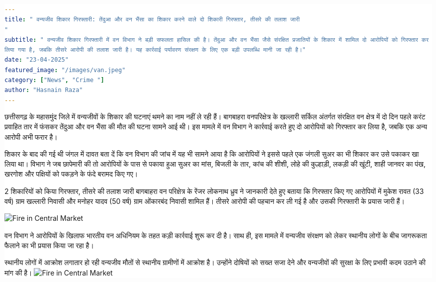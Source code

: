 ```yaml
---
title: " वन्यजीव शिकार गिरफ्तारी: तेंदुआ और वन भैंसा का शिकार करने वाले दो शिकारी गिरफ्तार, तीसरे की तलाश जारी
"
subtitle: " वन्यजीव शिकार गिरफ्तारी में वन विभाग ने बड़ी सफलता हासिल की है। तेंदुआ और वन भैंसा जैसे संरक्षित प्रजातियों के शिकार में शामिल दो आरोपियों को गिरफ्तार कर लिया गया है, जबकि तीसरे आरोपी की तलाश जारी है। यह कार्रवाई पर्यावरण संरक्षण के लिए एक बड़ी उपलब्धि मानी जा रही है।"
date: "23-04-2025"
featured_image: "/images/van.jpeg"
category: ["News", "Crime "]
author: "Hasnain Raza"
---
```


 छत्तीसगढ़ के महासमुंद जिले में वन्यजीवों के शिकार की घटनाएं थमने का नाम नहीं ले रही हैं। बागबाहरा वनपरिक्षेत्र के खल्लारी सर्किल अंतर्गत संरक्षित वन क्षेत्र में दो दिन पहले करंट प्रवाहित तार में फंसकर तेंदुआ और वन भैंसा की मौत की घटना सामने आई थी। इस मामले में वन विभाग ने कार्रवाई करते हुए दो आरोपियों को गिरफ्तार कर लिया है, जबकि एक अन्य आरोपी अभी फरार है।

शिकार के बाद की गई थी जंगल में दावत
बता दें कि वन विभाग की जांच में यह भी सामने आया है कि आरोपियों ने इससे पहले एक जंगली सुअर का भी शिकार कर उसे पकाकर खा लिया था। विभाग ने जब छापेमारी की तो आरोपियों के पास से पकाया हुआ सुअर का मांस, बिजली के तार, कांच की शीशी, लोहे की कुल्हाड़ी, लकड़ी की खूंटी, शाही जानवर का पंख, खरगोश और पक्षियों को पकड़ने के फंदे बरामद किए गए।

2 शिकारियों को किया गिरफ्तार, तीसरे की तलाश जारी
बागबाहरा वन परिक्षेत्र के रेंजर लोकनाथ ध्रुव ने जानकारी देते हुए बताया कि गिरफ्तार किए गए आरोपियों में मुकेश रावत (33 वर्ष) ग्राम खल्लारी निवासी और मनोहर यादव (50 वर्ष) ग्राम ओंकारबंद निवासी शामिल हैं। तीसरे आरोपी की पहचान कर ली गई है और उसकी गिरफ्तारी के प्रयास जारी हैं।

<img src="/images/van1.jpeg" alt="Fire in Central Market" width="100%" />

वन विभाग ने आरोपियों के खिलाफ भारतीय वन अधिनियम के तहत कड़ी कार्रवाई शुरू कर दी है। साथ ही, इस मामले में वन्यजीव संरक्षण को लेकर स्थानीय लोगों के बीच जागरूकता फैलाने का भी प्रयास किया जा रहा है।

स्थानीय लोगों में आक्रोश
लगातार हो रही वन्यजीव मौतों से स्थानीय ग्रामीणों में आक्रोश है। उन्होंने दोषियों को सख्त सजा देने और वन्यजीवों की सुरक्षा के लिए प्रभावी कदम उठाने की मांग की है।
<img src="/images/van2.jpg" alt="Fire in Central Market" width="100%" />
